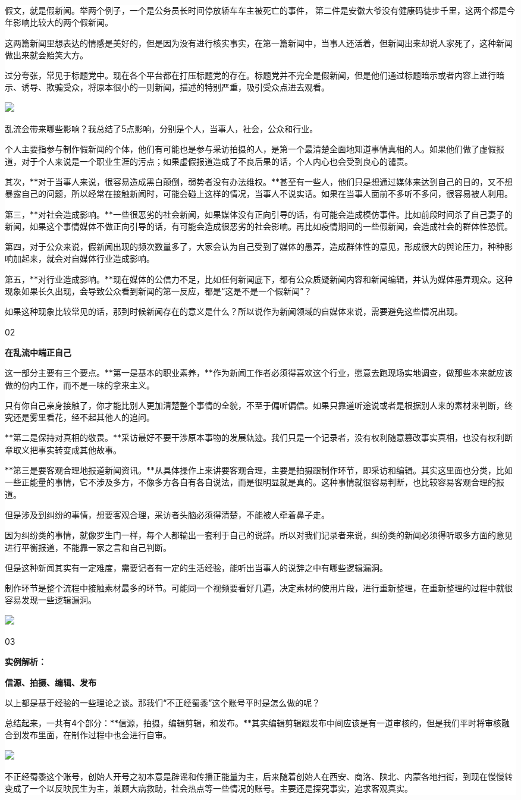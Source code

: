 假文，就是假新闻。举两个例子，一个是公务员长时间停放轿车车主被死亡的事件， 第二件是安徽大爷没有健康码徒步千里，这两个都是今年影响比较大的两个假新闻。

这两篇新闻里想表达的情感是美好的，但是因为没有进行核实事实，在第一篇新闻中，当事人还活着，但新闻出来却说人家死了，这种新闻做出来就会贻笑大方。

过分夸张，常见于标题党中。现在各个平台都在打压标题党的存在。标题党并不完全是假新闻，但是他们通过标题暗示或者内容上进行暗示、诱导、欺骗受众，将原本很小的一则新闻，描述的特别严重，吸引受众点进去观看。

![](https://images.weserv.nl/?url=https%3A//mmbiz.qpic.cn/mmbiz_png/cdSLicavGUr3ocg2LWoPibtOIGH37MrOOrsFUH0qcIXSsACqTfQzDEfwF7UOXVd9wgJCOuiaAH0ibxJVNnIbH3SQDQ/640%3Fwx_fmt%3Dpng)

乱流会带来哪些影响？我总结了5点影响，分别是个人，当事人，社会，公众和行业。

个人主要指参与制作假新闻的个体，他们有可能也是参与采访拍摄的人，是第一个最清楚全面地知道事情真相的人。如果他们做了虚假报道，对于个人来说是一个职业生涯的污点；如果虚假报道造成了不良后果的话，个人内心也会受到良心的谴责。

其次，**对于当事人来说，很容易造成黑白颠倒，弱势者没有办法维权。**甚至有一些人，他们只是想通过媒体来达到自己的目的，又不想暴露自己的问题，所以经常在接触新闻时，可能会碰上这样的情况，当事人不说实话。如果在当事人面前不多听不多问，很容易被人利用。

第三，**对社会造成影响。**一些很恶劣的社会新闻，如果媒体没有正向引导的话，有可能会造成模仿事件。比如前段时间杀了自己妻子的新闻，如果这个事情媒体不做正向引导的话，有可能会造成很恶劣的社会影响。再比如疫情期间的一些假新闻，会造成社会的群体性恐慌。

第四，对于公众来说，假新闻出现的频次数量多了，大家会认为自己受到了媒体的愚弄，造成群体性的意见，形成很大的舆论压力，种种影响加起来，就会对自媒体行业造成影响。

第五，**对行业造成影响。**现在媒体的公信力不足，比如任何新闻底下，都有公众质疑新闻内容和新闻编辑，并认为媒体愚弄观众。这种现象如果长久出现，会导致公众看到新闻的第一反应，都是“这是不是一个假新闻”？

如果这种现象比较常见的话，那到时候新闻存在的意义是什么？所以说作为新闻领域的自媒体来说，需要避免这些情况出现。

02

**在乱流中端正自己**

这一部分主要有三个要点。**第一是基本的职业素养，**作为新闻工作者必须得喜欢这个行业，愿意去跑现场实地调查，做那些本来就应该做的份内工作，而不是一味的拿来主义。

只有你自己亲身接触了，你才能比别人更加清楚整个事情的全貌，不至于偏听偏信。如果只靠道听途说或者是根据别人来的素材来判断，终究还是雾里看花，经不起其他人的追问。

**第二是保持对真相的敬畏。**采访最好不要干涉原本事物的发展轨迹。我们只是一个记录者，没有权利随意篡改事实真相，也没有权利断章取义把事实转变成其他故事。

**第三是要客观合理地报道新闻资讯。**从具体操作上来讲要客观合理，主要是拍摄跟制作环节，即采访和编辑。其实这里面也分类，比如一些正能量的事情，它不涉及多方，不像多方各自有各自说法，而是很明显就是真的。这种事情就很容易判断，也比较容易客观合理的报道。

但是涉及到纠纷的事情，想要客观合理，采访者头脑必须得清楚，不能被人牵着鼻子走。

因为纠纷类的事情，就像罗生门一样，每个人都输出一套利于自己的说辞。所以对我们记录者来说，纠纷类的新闻必须得听取多方面的意见进行平衡报道，不能靠一家之言和自己判断。

但是这种新闻其实有一定难度，需要记者有一定的生活经验，能听出当事人的说辞之中有哪些逻辑漏洞。

制作环节是整个流程中接触素材最多的环节。可能同一个视频要看好几遍，决定素材的使用片段，进行重新整理，在重新整理的过程中就很容易发现一些逻辑漏洞。

![](https://images.weserv.nl/?url=https%3A//mmbiz.qpic.cn/mmbiz_png/cdSLicavGUr3ocg2LWoPibtOIGH37MrOOrDCekpXF7DAzYRaWd0BYxylc5gB9AAkdNweEEqe3fOxiaCnDQRYVUtHg/640%3Fwx_fmt%3Dpng)

03

**实例解析：**

**信源、拍摄、编辑、发布**

以上都是基于经验的一些理论之谈。那我们“不正经蜀黍”这个账号平时是怎么做的呢？

总结起来，一共有4个部分：**信源，拍摄，编辑剪辑，和发布。**其实编辑剪辑跟发布中间应该是有一道审核的，但是我们平时将审核融合到发布里面，在制作过程中也会进行自审。

![](https://images.weserv.nl/?url=https%3A//mmbiz.qpic.cn/mmbiz_png/cdSLicavGUr3ocg2LWoPibtOIGH37MrOOrQInQf1Yd1ic4U05zmpicTDaTiayql1VRVZdJvnLqJAymRUcHOvNzzy4hA/640%3Fwx_fmt%3Dpng)

不正经蜀黍这个账号，创始人开号之初本意是辟谣和传播正能量为主，后来随着创始人在西安、商洛、陕北、内蒙各地扫街，到现在慢慢转变成了一个以反映民生为主，兼顾大病救助，社会热点等一些情况的账号。主要还是探究事实，追求客观真实。
